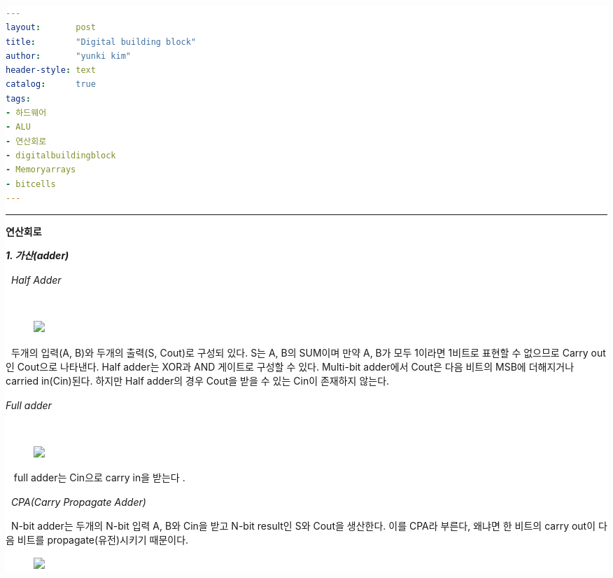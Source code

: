 ```yaml
---
layout:       post
title:        "Digital building block"
author:       "yunki kim"
header-style: text
catalog:      true
tags: 
- 하드웨어
- ALU
- 연산회로
- digitalbuildingblock
- Memoryarrays
- bitcells
---
```


<head></head>
<body id="tt-body-page" class="">
<div id="wrap" class="wrap-right">
    <div id="container">
        <main class="main ">
            <div class="area-main">
                <div class="area-view">
                    <div class="article-header"></div>
                    <hr>
                    <div class="article-view">
                        <div class="contents_style">
                            <p><b>연산회로</b></p>
<p><b><i>1. 가산(adder)</i></b></p>
<p>&nbsp;&nbsp;<i>Half Adder</i></p>
<p><i>&nbsp; &nbsp;</i></p>
<p></p><figure class="imageblock alignCenter" data-origin-width="0" data-origin-height="0" width="172" height="NaN" data-ke-mobilestyle="widthContent">
    <span data-lightbox="lightbox">
        <img src="/img/RGlnaXRhbCBidWlsZGluZyBibG9jaw==/img.png" data-origin-width="0" data-origin-height="0" width="172" height="NaN" data-ke-mobilestyle="widthContent">
    </span>
    <figcaption></figcaption>
</figure><p></p>
<p>&nbsp; 두개의 입력(A, B)와 두개의 출력(S, Cout)로 구성되 있다. S는 A, B의 SUM이며 만약 A, B가 모두 1이라면 1비트로 표현할 수 없으므로 Carry out인 Cout으로 나타낸다. Half adder는 XOR과 AND 게이트로 구성할 수 있다. Multi-bit adder에서 Cout은 다음 비트의 MSB에 더해지거나 carried in(Cin)된다. 하지만 Half adder의 경우 Cout을 받을 수 있는 Cin이 존재하지 않는다.&nbsp;</p>
<p><i>Full adder</i></p>
<p>&nbsp; &nbsp;</p>
<p></p><figure class="imageblock alignCenter" data-origin-width="0" data-origin-height="0" width="211" height="NaN" data-ke-mobilestyle="widthContent">
    <span data-lightbox="lightbox">
        <img src="/img/RGlnaXRhbCBidWlsZGluZyBibG9jaw==/img_1.png" data-origin-width="0" data-origin-height="0" width="211" height="NaN" data-ke-mobilestyle="widthContent">
    </span>
    <figcaption></figcaption>
</figure><p></p>
<p>&nbsp; &nbsp;full adder는 Cin으로 carry in을 받는다 .</p>
<p><i>&nbsp; CPA(Carry Propagate Adder)</i></p>
<p>&nbsp; N-bit adder는 두개의 N-bit 입력 A, B와 Cin을 받고 N-bit result인 S와 Cout을 생산한다. 이를 CPA라 부른다, 왜냐면 한 비트의 carry out이 다음 비트를 propagate(유전)시키기 때문이다.</p>
<p></p><figure class="imageblock alignCenter" data-origin-width="0" data-origin-height="0" width="255" height="NaN" data-ke-mobilestyle="widthContent">
    <span data-lightbox="lightbox">
        <img src="/img/RGlnaXRhbCBidWlsZGluZyBibG9jaw==/img_2.png" data-origin-width="0" data-origin-height="0" width="255" height="NaN" data-ke-mobilestyle="widthContent">
    </span>
    <figcaption></figcaption>
</figure><p></p>